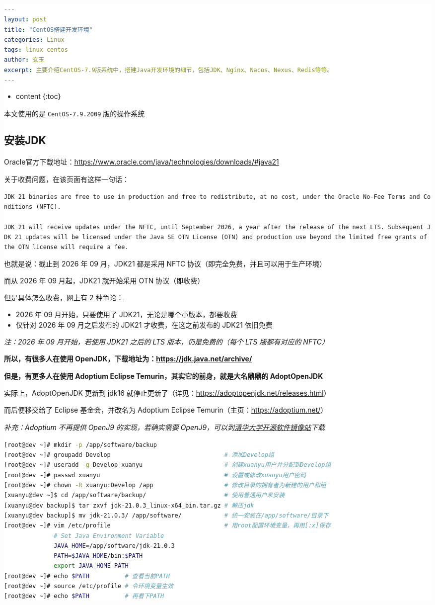 ```yaml
---
layout: post
title: "CentOS搭建开发环境"
categories: Linux
tags: linux centos
author: 玄玉
excerpt: 主要介绍CentOS-7.9版系统中，搭建Java开发环境的细节，包括JDK、Nginx、Nacos、Nexus、Redis等等。
---
```


* content
{:toc}


本文使用的是 `CentOS-7.9.2009` 版的操作系统

## 安装JDK

Oracle官方下载地址：<https://www.oracle.com/java/technologies/downloads/#java21>

关于收费问题，在该页面有这样一句话：

```text
JDK 21 binaries are free to use in production and free to redistribute, at no cost, under the Oracle No-Fee Terms and Conditions (NFTC).

JDK 21 will receive updates under the NFTC, until September 2026, a year after the release of the next LTS. Subsequent JDK 21 updates will be licensed under the Java SE OTN License (OTN) and production use beyond the limited free grants of the OTN license will require a fee.
```

也就是说：截止到 2026 年 09 月，JDK21 都是采用 NFTC 协议（即完全免费，并且可以用于生产环境）

而从 2026 年 09 月起，JDK21 就开始采用 OTN 协议（即收费）

但是具体怎么收费，[网上有 2 种争论：](https://zhuanlan.zhihu.com/p/414822476)

* 2026 年 09 月开始，只要使用了 JDK21，无论是哪个小版本，都要收费
* 仅针对 2026 年 09 月之后发布的 JDK21 才收费，在这之前发布的 JDK21 依旧免费

*注：2026 年 09 月开始，若使用 JDK21 之后的 LTS 版本，仍是免费的（每个 LTS 版都有对应的 NFTC）*

**所以，有很多人在使用 OpenJDK，下载地址为：<https://jdk.java.net/archive/>**

**但是，有更多人在使用 Adoptium Eclipse Temurin，其实它的前身，就是大名鼎鼎的 AdoptOpenJDK**

实际上，AdoptOpenJDK 更新到 jdk16 就停止更新了（详见：<https://adoptopenjdk.net/releases.html>）

而后便移交给了 Eclipse 基金会，并改名为 Adoptium Eclipse Temurin（主页：<https://adoptium.net/>）

*补充：Adoptium 不再提供 OpenJ9 的实现，若确实需要 OpenJ9，可以到[清华大学开源软件镜像站](https://mirror.tuna.tsinghua.edu.cn/news/rename-adoptopenjdk-to-adoptium/)下载*

```sh
[root@dev ~]# mkdir -p /app/software/backup
[root@dev ~]# groupadd Develop                                # 添加Develop组
[root@dev ~]# useradd -g Develop xuanyu                       # 创建xuanyu用户并分配到Develop组
[root@dev ~]# passwd xuanyu                                   # 设置或修改xuanyu用户密码
[root@dev ~]# chown -R xuanyu:Develop /app                    # 修改目录的拥有者为新建的用户和组
[xuanyu@dev ~]$ cd /app/software/backup/                      # 使用普通用户来安装
[xuanyu@dev backup]$ tar zxvf jdk-21.0.3_linux-x64_bin.tar.gz # 解压jdk
[xuanyu@dev backup]$ mv jdk-21.0.3/ /app/software/            # 统一安装在/app/software/目录下
[root@dev ~]# vim /etc/profile                                # 用root配置环境变量，再用[:x]保存
              # Set Java Environment Variable
              JAVA_HOME=/app/software/jdk-21.0.3
              PATH=$JAVA_HOME/bin:$PATH
              export JAVA_HOME PATH
[root@dev ~]# echo $PATH          # 查看当前PATH
[root@dev ~]# source /etc/profile # 令环境变量生效
[root@dev ~]# echo $PATH          # 再看下PATH
```